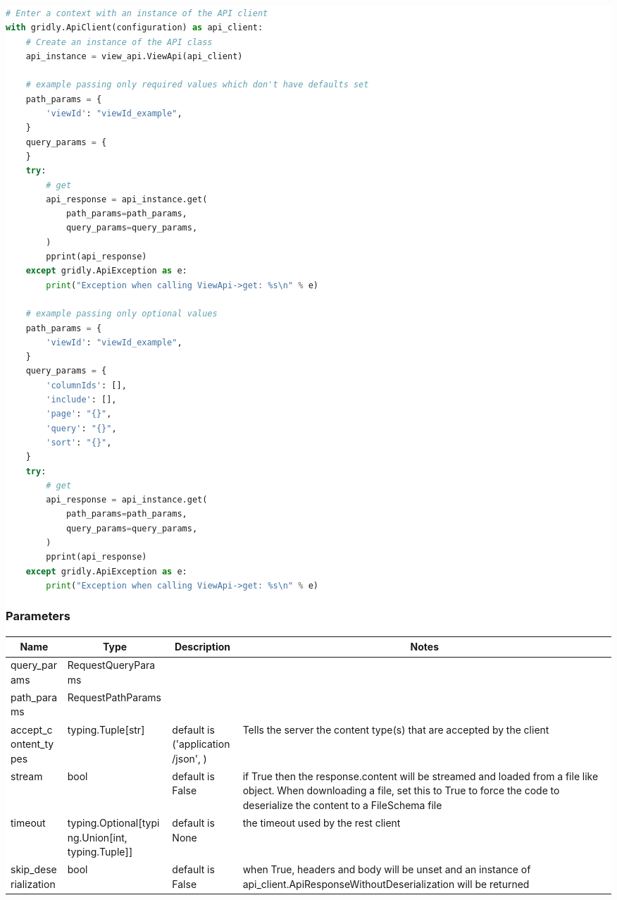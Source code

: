 ```python
# Enter a context with an instance of the API client
with gridly.ApiClient(configuration) as api_client:
    # Create an instance of the API class
    api_instance = view_api.ViewApi(api_client)

    # example passing only required values which don't have defaults set
    path_params = {
        'viewId': "viewId_example",
    }
    query_params = {
    }
    try:
        # get
        api_response = api_instance.get(
            path_params=path_params,
            query_params=query_params,
        )
        pprint(api_response)
    except gridly.ApiException as e:
        print("Exception when calling ViewApi->get: %s\n" % e)

    # example passing only optional values
    path_params = {
        'viewId': "viewId_example",
    }
    query_params = {
        'columnIds': [],
        'include': [],
        'page': "{}",
        'query': "{}",
        'sort': "{}",
    }
    try:
        # get
        api_response = api_instance.get(
            path_params=path_params,
            query_params=query_params,
        )
        pprint(api_response)
    except gridly.ApiException as e:
        print("Exception when calling ViewApi->get: %s\n" % e)
```
### Parameters

Name | Type | Description  | Notes
------------- | ------------- | ------------- | -------------
query_params | RequestQueryParams | |
path_params | RequestPathParams | |
accept_content_types | typing.Tuple[str] | default is ('application/json', ) | Tells the server the content type(s) that are accepted by the client
stream | bool | default is False | if True then the response.content will be streamed and loaded from a file like object. When downloading a file, set this to True to force the code to deserialize the content to a FileSchema file
timeout | typing.Optional[typing.Union[int, typing.Tuple]] | default is None | the timeout used by the rest client
skip_deserialization | bool | default is False | when True, headers and body will be unset and an instance of api_client.ApiResponseWithoutDeserialization will be returned
